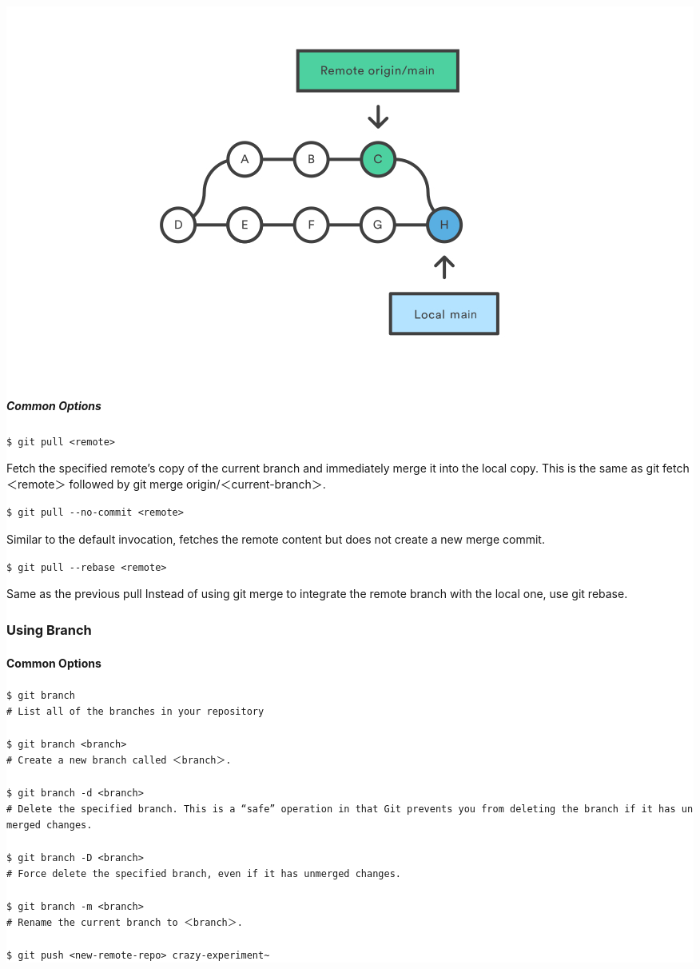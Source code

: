 ![Img](./FILES/git-note.md/img-20220614231334.png)

##### Common Options
```shell
$ git pull <remote>
```
Fetch the specified remote’s copy of the current branch and immediately merge it into the local copy. This is the same as git fetch ＜remote＞ followed by git merge origin/＜current-branch＞.

```shell
$ git pull --no-commit <remote>
```
Similar to the default invocation, fetches the remote content but does not create a new merge commit.

```shell
$ git pull --rebase <remote>
```
Same as the previous pull Instead of using git merge to integrate the remote branch with the local one, use git rebase.

### Using Branch

#### Common Options
```shell
$ git branch
# List all of the branches in your repository

$ git branch <branch>
# Create a new branch called ＜branch＞.

$ git branch -d <branch>
# Delete the specified branch. This is a “safe” operation in that Git prevents you from deleting the branch if it has unmerged changes.

$ git branch -D <branch>
# Force delete the specified branch, even if it has unmerged changes. 

$ git branch -m <branch>
# Rename the current branch to ＜branch＞.

$ git push <new-remote-repo> crazy-experiment~
```